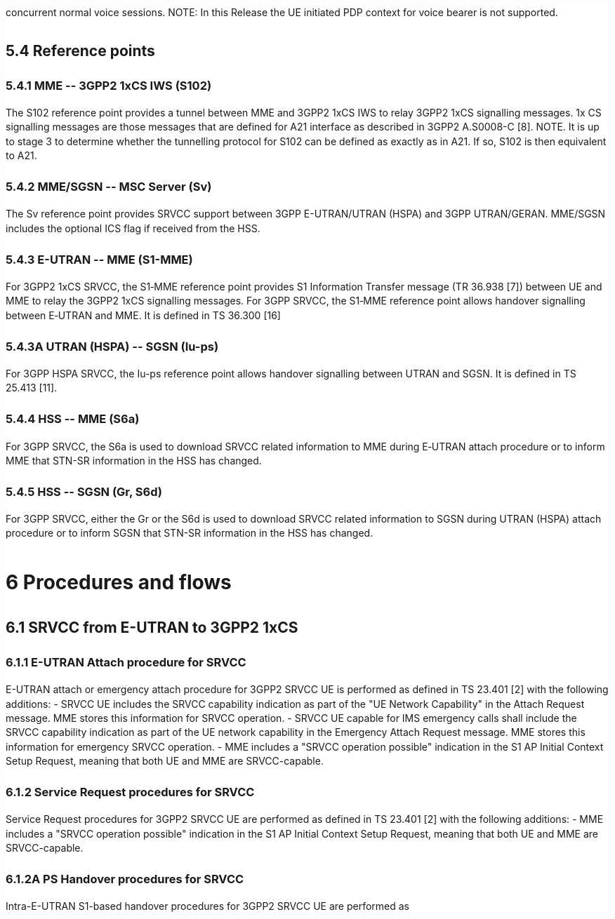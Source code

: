 concurrent normal voice sessions.
NOTE: In this Release the UE initiated PDP context for voice bearer is not
supported.
## 5.4 Reference points
### 5.4.1 MME -- 3GPP2 1xCS IWS (S102)
The S102 reference point provides a tunnel between MME and 3GPP2 1xCS IWS to
relay 3GPP2 1xCS signalling messages. 1x CS signalling messages are those
messages that are defined for A21 interface as described in 3GPP2 A.S0008-C
[8].
NOTE. It is up to stage 3 to determine whether the tunnelling protocol for
S102 can be defined as exactly as in A21. If so, S102 is then equivalent to
A21.
### 5.4.2 MME/SGSN -- MSC Server (Sv)
The Sv reference point provides SRVCC support between 3GPP E-UTRAN/UTRAN
(HSPA) and 3GPP UTRAN/GERAN.
MME/SGSN includes the optional ICS flag if received from the HSS.
### 5.4.3 E-UTRAN -- MME (S1-MME)
For 3GPP2 1xCS SRVCC, the S1‑MME reference point provides S1 Information
Transfer message (TR 36.938 [7]) between UE and MME to relay the 3GPP2 1xCS
signalling messages.
For 3GPP SRVCC, the S1‑MME reference point allows handover signalling between
E‑UTRAN and MME. It is defined in TS 36.300 [16]
### 5.4.3A UTRAN (HSPA) -- SGSN (Iu-ps)
For 3GPP HSPA SRVCC, the Iu-ps reference point allows handover signalling
between UTRAN and SGSN. It is defined in TS 25.413 [11].
### 5.4.4 HSS -- MME (S6a)
For 3GPP SRVCC, the S6a is used to download SRVCC related information to MME
during E‑UTRAN attach procedure or to inform MME that STN-SR information in
the HSS has changed.
### 5.4.5 HSS -- SGSN (Gr, S6d)
For 3GPP SRVCC, either the Gr or the S6d is used to download SRVCC related
information to SGSN during UTRAN (HSPA) attach procedure or to inform SGSN
that STN-SR information in the HSS has changed.
# 6 Procedures and flows
## 6.1 SRVCC from E-UTRAN to 3GPP2 1xCS
### 6.1.1 E-UTRAN Attach procedure for SRVCC
E-UTRAN attach or emergency attach procedure for 3GPP2 SRVCC UE is performed
as defined in TS 23.401 [2] with the following additions:
\- SRVCC UE includes the SRVCC capability indication as part of the \"UE
Network Capability\" in the Attach Request message. MME stores this
information for SRVCC operation.
\- SRVCC UE capable for IMS emergency calls shall include the SRVCC capability
indication as part of the UE network capability in the Emergency Attach
Request message. MME stores this information for emergency SRVCC operation.
\- MME includes a \"SRVCC operation possible\" indication in the S1 AP Initial
Context Setup Request, meaning that both UE and MME are SRVCC-capable.
### 6.1.2 Service Request procedures for SRVCC
Service Request procedures for 3GPP2 SRVCC UE are performed as defined in TS
23.401 [2] with the following additions:
\- MME includes a \"SRVCC operation possible\" indication in the S1 AP Initial
Context Setup Request, meaning that both UE and MME are SRVCC-capable.
### 6.1.2A PS Handover procedures for SRVCC
Intra-E-UTRAN S1-based handover procedures for 3GPP2 SRVCC UE are performed as